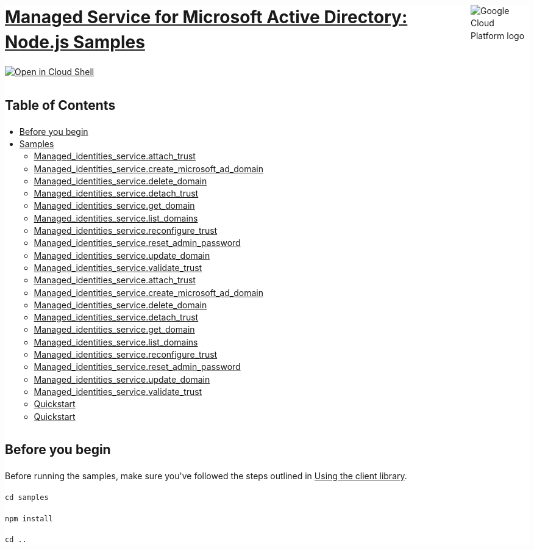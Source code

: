 [//]: # "This README.md file is auto-generated, all changes to this file will be lost."
[//]: # "To regenerate it, use `python -m synthtool`."
<img src="https://avatars2.githubusercontent.com/u/2810941?v=3&s=96" alt="Google Cloud Platform logo" title="Google Cloud Platform" align="right" height="96" width="96"/>

# [Managed Service for Microsoft Active Directory: Node.js Samples](https://github.com/googleapis/google-cloud-node)

[![Open in Cloud Shell][shell_img]][shell_link]



## Table of Contents

* [Before you begin](#before-you-begin)
* [Samples](#samples)
  * [Managed_identities_service.attach_trust](#managed_identities_service.attach_trust)
  * [Managed_identities_service.create_microsoft_ad_domain](#managed_identities_service.create_microsoft_ad_domain)
  * [Managed_identities_service.delete_domain](#managed_identities_service.delete_domain)
  * [Managed_identities_service.detach_trust](#managed_identities_service.detach_trust)
  * [Managed_identities_service.get_domain](#managed_identities_service.get_domain)
  * [Managed_identities_service.list_domains](#managed_identities_service.list_domains)
  * [Managed_identities_service.reconfigure_trust](#managed_identities_service.reconfigure_trust)
  * [Managed_identities_service.reset_admin_password](#managed_identities_service.reset_admin_password)
  * [Managed_identities_service.update_domain](#managed_identities_service.update_domain)
  * [Managed_identities_service.validate_trust](#managed_identities_service.validate_trust)
  * [Managed_identities_service.attach_trust](#managed_identities_service.attach_trust)
  * [Managed_identities_service.create_microsoft_ad_domain](#managed_identities_service.create_microsoft_ad_domain)
  * [Managed_identities_service.delete_domain](#managed_identities_service.delete_domain)
  * [Managed_identities_service.detach_trust](#managed_identities_service.detach_trust)
  * [Managed_identities_service.get_domain](#managed_identities_service.get_domain)
  * [Managed_identities_service.list_domains](#managed_identities_service.list_domains)
  * [Managed_identities_service.reconfigure_trust](#managed_identities_service.reconfigure_trust)
  * [Managed_identities_service.reset_admin_password](#managed_identities_service.reset_admin_password)
  * [Managed_identities_service.update_domain](#managed_identities_service.update_domain)
  * [Managed_identities_service.validate_trust](#managed_identities_service.validate_trust)
  * [Quickstart](#quickstart)
  * [Quickstart](#quickstart)

## Before you begin

Before running the samples, make sure you've followed the steps outlined in
[Using the client library](https://github.com/googleapis/google-cloud-node#using-the-client-library).

`cd samples`

`npm install`

`cd ..`


[shell_img]: https://gstatic.com/cloudssh/images/open-btn.png
[shell_link]: https://console.cloud.google.com/cloudshell/open?git_repo=https://github.com/googleapis/google-cloud-node&page=editor&open_in_editor=samples/README.md
[product-docs]: https://cloud.google.com/managed-microsoft-ad/